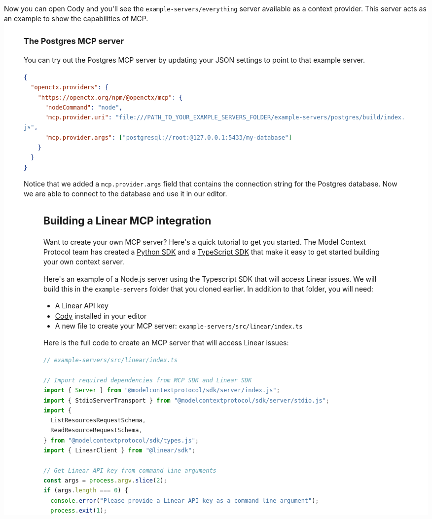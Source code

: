 Now you can open Cody and you'll see the `example-servers/everything` server available as a context provider. This server acts as an example to show the capabilities of MCP. 

<Figure
  src="/blog/cody-mcp/mcp-everything-server.png"
  alt="Cody showing the Everything MCP server"
/>

### The Postgres MCP server

You can try out the Postgres MCP server by updating your JSON settings to point to that example server.

```json
{
  "openctx.providers": {
    "https://openctx.org/npm/@openctx/mcp": {
      "nodeCommand": "node",
      "mcp.provider.uri": "file:///PATH_TO_YOUR_EXAMPLE_SERVERS_FOLDER/example-servers/postgres/build/index.js",
      "mcp.provider.args": ["postgresql://root:@127.0.0.1:5433/my-database"]
    }
  }
}
```

Notice that we added a `mcp.provider.args` field that contains the connection string for the Postgres database. Now we are able to connect to the database and use it in our editor.

<Figure
  src="/blog/cody-mcp/mcp-postgres.png"
  alt="Cody using Postgres"
/>

## Building a Linear MCP integration

Want to create your own MCP server? Here's a quick tutorial to get you started. The Model Context Protocol team has created a [Python SDK](https://github.com/modelcontextprotocol/python-sdk) and a [TypeScript SDK](https://github.com/modelcontextprotocol/typescript-sdk) that make it easy to get started building your own context server.

Here's an example of a Node.js server using the Typescript SDK that will access Linear issues. We will build this in the `example-servers` folder that you cloned earlier. In addition to that folder, you will need:

- A Linear API key
- [Cody](/cody) installed in your editor
- A new file to create your MCP server: `example-servers/src/linear/index.ts`

Here is the full code to create an MCP server that will access Linear issues:

```typescript
// example-servers/src/linear/index.ts

// Import required dependencies from MCP SDK and Linear SDK
import { Server } from "@modelcontextprotocol/sdk/server/index.js";
import { StdioServerTransport } from "@modelcontextprotocol/sdk/server/stdio.js";
import {
  ListResourcesRequestSchema,
  ReadResourceRequestSchema,
} from "@modelcontextprotocol/sdk/types.js";
import { LinearClient } from "@linear/sdk";

// Get Linear API key from command line arguments
const args = process.argv.slice(2);
if (args.length === 0) {
  console.error("Please provide a Linear API key as a command-line argument");
  process.exit(1);
```